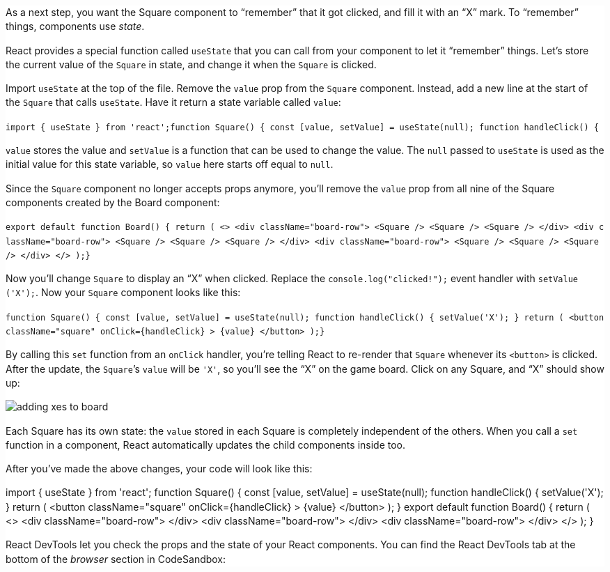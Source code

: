 As a next step, you want the Square component to “remember” that it got clicked, and fill it with an “X” mark. To “remember” things, components use _state_.

React provides a special function called `useState` that you can call from your component to let it “remember” things. Let’s store the current value of the `Square` in state, and change it when the `Square` is clicked.

Import `useState` at the top of the file. Remove the `value` prop from the `Square` component. Instead, add a new line at the start of the `Square` that calls `useState`. Have it return a state variable called `value`:

```
import { useState } from 'react';function Square() { const [value, setValue] = useState(null); function handleClick() {
```

`value` stores the value and `setValue` is a function that can be used to change the value. The `null` passed to `useState` is used as the initial value for this state variable, so `value` here starts off equal to `null`.

Since the `Square` component no longer accepts props anymore, you’ll remove the `value` prop from all nine of the Square components created by the Board component:

```
export default function Board() { return ( <> <div className="board-row"> <Square /> <Square /> <Square /> </div> <div className="board-row"> <Square /> <Square /> <Square /> </div> <div className="board-row"> <Square /> <Square /> <Square /> </div> </> );}
```

Now you’ll change `Square` to display an “X” when clicked. Replace the `console.log("clicked!");` event handler with `setValue('X');`. Now your `Square` component looks like this:

```
function Square() { const [value, setValue] = useState(null); function handleClick() { setValue('X'); } return ( <button className="square" onClick={handleClick} > {value} </button> );}
```

By calling this `set` function from an `onClick` handler, you’re telling React to re-render that `Square` whenever its `<button>` is clicked. After the update, the `Square`’s `value` will be `'X'`, so you’ll see the “X” on the game board. Click on any Square, and “X” should show up:

![adding xes to board](../images/tutorial/tictac-adding-x-s.gif)

Each Square has its own state: the `value` stored in each Square is completely independent of the others. When you call a `set` function in a component, React automatically updates the child components inside too.

After you’ve made the above changes, your code will look like this:

import { useState } from 'react'; function Square() { const \[value, setValue\] = useState(null); function handleClick() { setValue('X'); } return ( <button className\="square" onClick\={handleClick} \> {value} </button\> );
} export default function Board() { return ( <\> <div className\="board-row"\> <Square /> <Square /> <Square /> </div\> <div className\="board-row"\> <Square /> <Square /> <Square /> </div\> <div className\="board-row"\> <Square /> <Square /> <Square /> </div\> </\> );
}

React DevTools let you check the props and the state of your React components. You can find the React DevTools tab at the bottom of the _browser_ section in CodeSandbox:
